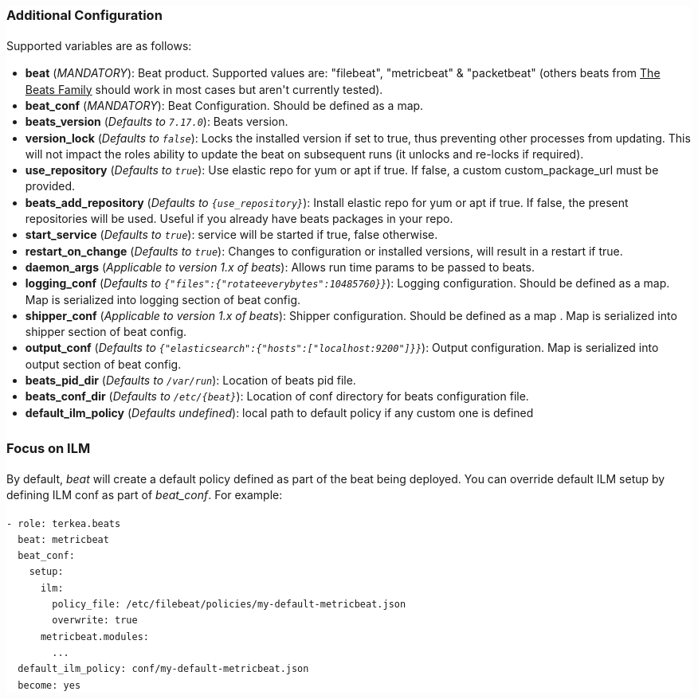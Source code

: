### Additional Configuration

Supported variables are as follows:

- **beat** (*MANDATORY*): Beat product. Supported values are: "filebeat", "metricbeat" & "packetbeat" (others beats from [The Beats Family](https://www.elastic.co/products/beats) should work in most cases but aren't currently tested).
- **beat_conf** (*MANDATORY*): Beat Configuration. Should be defined as a map.
- **beats_version** (*Defaults to `7.17.0`*): Beats version.
- **version_lock** (*Defaults to `false`*): Locks the installed version if set to true, thus preventing other processes from updating. This will not impact the roles ability to update the beat on subsequent runs (it unlocks and re-locks if required).
- **use_repository** (*Defaults to `true`*): Use elastic repo for yum or apt if true. If false, a custom custom_package_url must be provided.
- **beats_add_repository** (*Defaults to `{use_repository}`*): Install elastic repo for yum or apt if true. If false, the present repositories will be used. Useful if you already have beats packages in your repo.
- **start_service** (*Defaults to `true`*): service will be started if true, false otherwise.
- **restart_on_change** (*Defaults to `true`*): Changes to configuration or installed versions, will result in a restart if true.
- **daemon_args** (*Applicable to version 1.x of beats*): Allows run time params to be passed to beats.
- **logging_conf** (*Defaults to `{"files":{"rotateeverybytes":10485760}}`*): Logging configuration. Should be defined as a map. Map is serialized into logging section of beat config.
- **shipper_conf** (*Applicable to version 1.x of beats*): Shipper configuration. Should be defined as a map . Map is serialized into shipper section of beat config.
- **output_conf** (*Defaults to `{"elasticsearch":{"hosts":["localhost:9200"]}}`*): Output configuration. Map is serialized into output section of beat config.
- **beats_pid_dir** (*Defaults to `/var/run`*): Location of beats pid file.
- **beats_conf_dir** (*Defaults to `/etc/{beat}`*): Location of conf directory for beats configuration file.
- **default_ilm_policy** (*Defaults undefined*): local path to default policy if any custom one is defined

### Focus on ILM

By default, *beat* will create a default policy defined as part of the beat being deployed.
You can override default ILM setup by defining ILM conf as part of *beat_conf*.
For example:

```
- role: terkea.beats
  beat: metricbeat
  beat_conf:
    setup:
      ilm:
        policy_file: /etc/filebeat/policies/my-default-metricbeat.json
        overwrite: true
      metricbeat.modules:
        ...
  default_ilm_policy: conf/my-default-metricbeat.json
  become: yes
```
